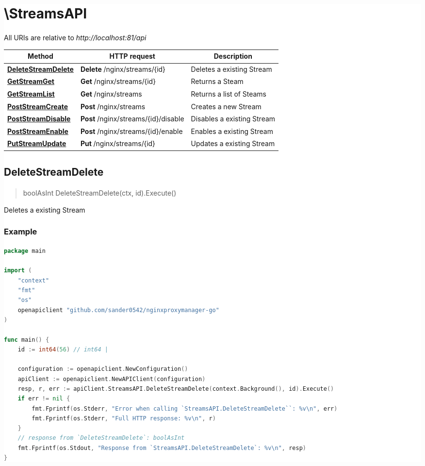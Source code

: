 # \StreamsAPI

All URIs are relative to *http://localhost:81/api*

Method | HTTP request | Description
------------- | ------------- | -------------
[**DeleteStreamDelete**](StreamsAPI.md#DeleteStreamDelete) | **Delete** /nginx/streams/{id} | Deletes a existing Stream
[**GetStreamGet**](StreamsAPI.md#GetStreamGet) | **Get** /nginx/streams/{id} | Returns a  Steam
[**GetStreamList**](StreamsAPI.md#GetStreamList) | **Get** /nginx/streams | Returns a list of Steams
[**PostStreamCreate**](StreamsAPI.md#PostStreamCreate) | **Post** /nginx/streams | Creates a new Stream
[**PostStreamDisable**](StreamsAPI.md#PostStreamDisable) | **Post** /nginx/streams/{id}/disable | Disables a existing Stream
[**PostStreamEnable**](StreamsAPI.md#PostStreamEnable) | **Post** /nginx/streams/{id}/enable | Enables a existing Stream
[**PutStreamUpdate**](StreamsAPI.md#PutStreamUpdate) | **Put** /nginx/streams/{id} | Updates a existing Stream



## DeleteStreamDelete

> boolAsInt DeleteStreamDelete(ctx, id).Execute()

Deletes a existing Stream

### Example

```go
package main

import (
	"context"
	"fmt"
	"os"
	openapiclient "github.com/sander0542/nginxproxymanager-go"
)

func main() {
	id := int64(56) // int64 | 

	configuration := openapiclient.NewConfiguration()
	apiClient := openapiclient.NewAPIClient(configuration)
	resp, r, err := apiClient.StreamsAPI.DeleteStreamDelete(context.Background(), id).Execute()
	if err != nil {
		fmt.Fprintf(os.Stderr, "Error when calling `StreamsAPI.DeleteStreamDelete``: %v\n", err)
		fmt.Fprintf(os.Stderr, "Full HTTP response: %v\n", r)
	}
	// response from `DeleteStreamDelete`: boolAsInt
	fmt.Fprintf(os.Stdout, "Response from `StreamsAPI.DeleteStreamDelete`: %v\n", resp)
}
```
